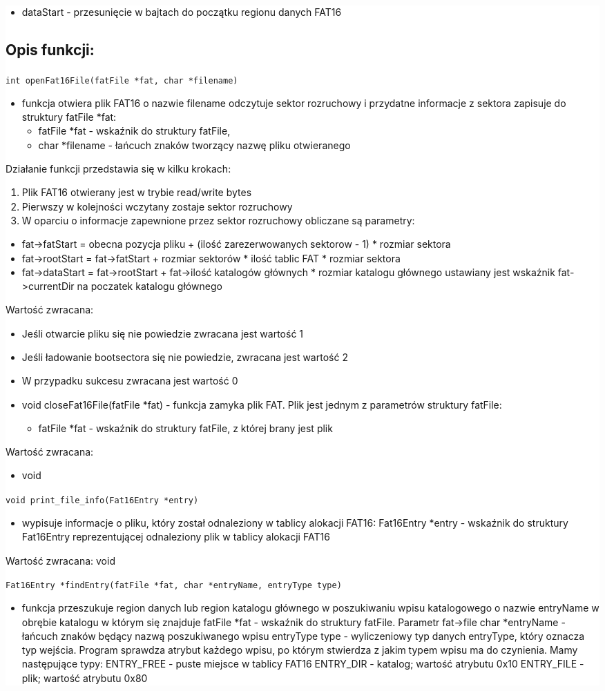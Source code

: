 - dataStart - przesunięcie w bajtach do początku regionu danych FAT16 



## Opis funkcji:


```
int openFat16File(fatFile *fat, char *filename)
```
- funkcja otwiera plik FAT16 o nazwie filename odczytuje sektor rozruchowy i przydatne informacje z sektora  zapisuje do struktury fatFile *fat:
  - fatFile *fat - wskaźnik do struktury fatFile, 
  - char *filename - łańcuch znaków tworzący nazwę pliku otwieranego


Działanie funkcji przedstawia się w kilku krokach:
1. Plik FAT16 otwierany jest w trybie read/write bytes
2. Pierwszy w kolejności wczytany zostaje sektor rozruchowy
3. W oparciu o informacje zapewnione przez sektor rozruchowy obliczane są parametry:
  - fat->fatStart = obecna pozycja pliku + (ilość zarezerwowanych sektorow - 1) * rozmiar sektora
  - fat->rootStart = fat->fatStart + rozmiar sektorów * ilość tablic FAT * rozmiar sektora
  - fat->dataStart = fat->rootStart + fat->ilość katalogów głównych * rozmiar katalogu głównego ustawiany jest wskaźnik fat->currentDir na poczatek katalogu głównego


Wartość zwracana:
- Jeśli otwarcie pliku się nie powiedzie zwracana jest wartość 1
- Jeśli ładowanie bootsectora się nie powiedzie, zwracana jest wartość 2
- W przypadku sukcesu zwracana jest wartość 0


- void closeFat16File(fatFile *fat) -  funkcja zamyka plik FAT. Plik jest jednym z parametrów struktury fatFile:
  - fatFile *fat - wskaźnik do struktury fatFile, z której brany jest plik

Wartość zwracana:
- void

```
void print_file_info(Fat16Entry *entry) 
```
- wypisuje informacje o pliku, który został odnaleziony w tablicy alokacji FAT16:
Fat16Entry *entry - wskaźnik do struktury Fat16Entry reprezentującej odnaleziony plik w tablicy alokacji FAT16

Wartość zwracana:
	void




```
Fat16Entry *findEntry(fatFile *fat, char *entryName, entryType type)
``` 
- funkcja przeszukuje region danych lub region katalogu głównego w poszukiwaniu wpisu katalogowego o nazwie entryName w obrębie katalogu w którym się znajduje
fatFile *fat - wskaźnik do struktury fatFile. Parametr fat->file 
char *entryName - łańcuch znaków będący nazwą poszukiwanego wpisu
entryType type - wyliczeniowy typ danych entryType, który oznacza typ wejścia. Program sprawdza atrybut każdego wpisu, po którym stwierdza z jakim typem wpisu ma do czynienia. Mamy następujące typy:
ENTRY_FREE - puste miejsce w tablicy FAT16
ENTRY_DIR - katalog; wartość atrybutu 0x10 
ENTRY_FILE - plik; wartość atrybutu 0x80
